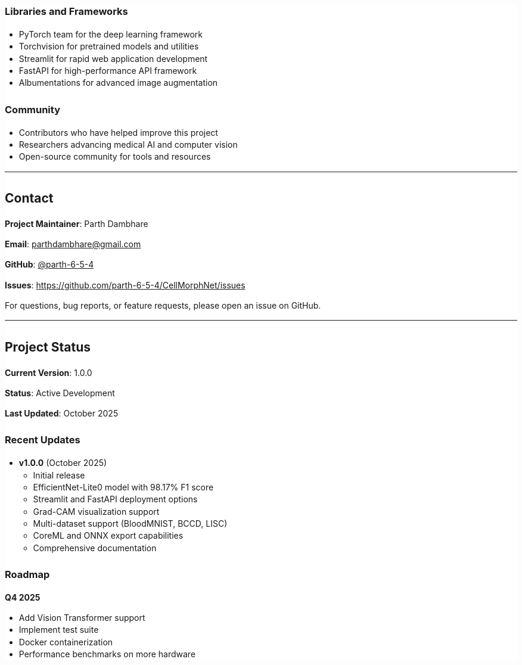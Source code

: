 ### Libraries and Frameworks
- PyTorch team for the deep learning framework
- Torchvision for pretrained models and utilities
- Streamlit for rapid web application development
- FastAPI for high-performance API framework
- Albumentations for advanced image augmentation

### Community
- Contributors who have helped improve this project
- Researchers advancing medical AI and computer vision
- Open-source community for tools and resources

---

## Contact

**Project Maintainer**: Parth Dambhare

**Email**: parthdambhare@gmail.com

**GitHub**: [@parth-6-5-4](https://github.com/parth-6-5-4)

**Issues**: https://github.com/parth-6-5-4/CellMorphNet/issues

For questions, bug reports, or feature requests, please open an issue on GitHub.

---

## Project Status

**Current Version**: 1.0.0

**Status**: Active Development

**Last Updated**: October 2025

### Recent Updates

- **v1.0.0** (October 2025)
  - Initial release
  - EfficientNet-Lite0 model with 98.17% F1 score
  - Streamlit and FastAPI deployment options
  - Grad-CAM visualization support
  - Multi-dataset support (BloodMNIST, BCCD, LISC)
  - CoreML and ONNX export capabilities
  - Comprehensive documentation

### Roadmap

**Q4 2025**
- Add Vision Transformer support
- Implement test suite
- Docker containerization
- Performance benchmarks on more hardware
